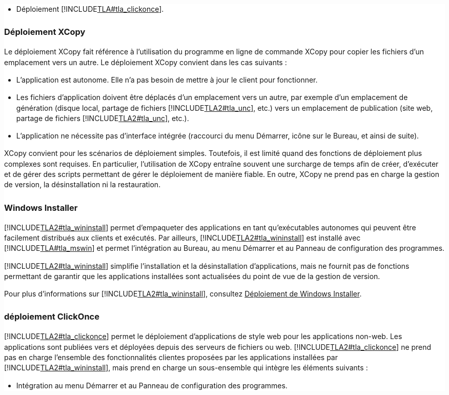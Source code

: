 -   Déploiement [!INCLUDE[TLA#tla_clickonce](../../../../includes/tlasharptla-clickonce-md.md)].  
  
<a name="XCopy_Deployment"></a>   
### <a name="xcopy-deployment"></a>Déploiement XCopy  
 Le déploiement XCopy fait référence à l’utilisation du programme en ligne de commande XCopy pour copier les fichiers d’un emplacement vers un autre. Le déploiement XCopy convient dans les cas suivants :  
  
-   L’application est autonome. Elle n’a pas besoin de mettre à jour le client pour fonctionner.  
  
-   Les fichiers d’application doivent être déplacés d’un emplacement vers un autre, par exemple d’un emplacement de génération (disque local, partage de fichiers [!INCLUDE[TLA2#tla_unc](../../../../includes/tla2sharptla-unc-md.md)], etc.) vers un emplacement de publication (site web, partage de fichiers [!INCLUDE[TLA2#tla_unc](../../../../includes/tla2sharptla-unc-md.md)], etc.).  
  
-   L’application ne nécessite pas d’interface intégrée (raccourci du menu Démarrer, icône sur le Bureau, et ainsi de suite).  
  
 XCopy convient pour les scénarios de déploiement simples. Toutefois, il est limité quand des fonctions de déploiement plus complexes sont requises. En particulier, l’utilisation de XCopy entraîne souvent une surcharge de temps afin de créer, d’exécuter et de gérer des scripts permettant de gérer le déploiement de manière fiable. En outre, XCopy ne prend pas en charge la gestion de version, la désinstallation ni la restauration.  
  
<a name="Windows_Installer"></a>   
### <a name="windows-installer"></a>Windows Installer  
 [!INCLUDE[TLA2#tla_wininstall](../../../../includes/tla2sharptla-wininstall-md.md)] permet d’empaqueter des applications en tant qu’exécutables autonomes qui peuvent être facilement distribués aux clients et exécutés. Par ailleurs, [!INCLUDE[TLA2#tla_wininstall](../../../../includes/tla2sharptla-wininstall-md.md)] est installé avec [!INCLUDE[TLA#tla_mswin](../../../../includes/tlasharptla-mswin-md.md)] et permet l’intégration au Bureau, au menu Démarrer et au Panneau de configuration des programmes.  
  
 [!INCLUDE[TLA2#tla_wininstall](../../../../includes/tla2sharptla-wininstall-md.md)] simplifie l’installation et la désinstallation d’applications, mais ne fournit pas de fonctions permettant de garantir que les applications installées sont actualisées du point de vue de la gestion de version.  
  
 Pour plus d’informations sur [!INCLUDE[TLA2#tla_wininstall](../../../../includes/tla2sharptla-wininstall-md.md)], consultez [Déploiement de Windows Installer](http://msdn.microsoft.com/library/121be21b-b916-43e2-8f10-8b080516d2a0).  
  
<a name="ClickOnce_Deployment"></a>   
### <a name="clickonce-deployment"></a>déploiement ClickOnce  
 [!INCLUDE[TLA2#tla_clickonce](../../../../includes/tla2sharptla-clickonce-md.md)] permet le déploiement d’applications de style web pour les applications non-web. Les applications sont publiées vers et déployées depuis des serveurs de fichiers ou web. [!INCLUDE[TLA2#tla_clickonce](../../../../includes/tla2sharptla-clickonce-md.md)] ne prend pas en charge l’ensemble des fonctionnalités clientes proposées par les applications installées par [!INCLUDE[TLA2#tla_wininstall](../../../../includes/tla2sharptla-wininstall-md.md)], mais prend en charge un sous-ensemble qui intègre les éléments suivants :  
  
-   Intégration au menu Démarrer et au Panneau de configuration des programmes.  
  